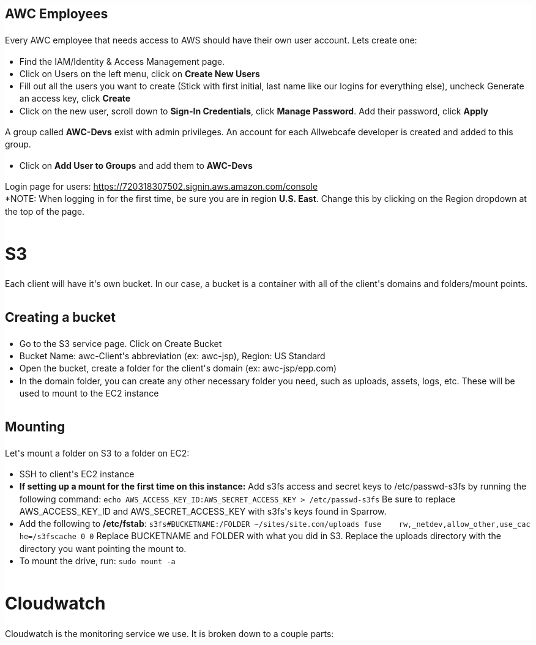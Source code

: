 ## AWC Employees
Every AWC employee that needs access to AWS should have their own user account. Lets create one:

* Find the IAM/Identity & Access Management page.
* Click on Users on the left menu, click on **Create New Users**
* Fill out all the users you want to create (Stick with first initial, last name like our logins for everything else), uncheck Generate an access key, click **Create**
* Click on the new user, scroll down to **Sign-In Credentials**, click **Manage Password**.  Add their password, click **Apply**

A group called **AWC-Devs** exist with admin privileges.  An account for each Allwebcafe developer is created and added to this group.

* Click on **Add User to Groups** and add them to **AWC-Devs**

Login page for users: https://720318307502.signin.aws.amazon.com/console  
*NOTE: When logging in for the first time, be sure you are in region **U.S. East**.  Change this by clicking on the Region dropdown at the top of the page.

# S3
Each client will have it's own bucket.  In our case, a bucket is a container with all of the client's domains and folders/mount points.

## Creating a bucket
* Go to the S3 service page.  Click on Create Bucket
* Bucket Name: awc-Client's abbreviation (ex: awc-jsp), Region: US Standard
* Open the bucket, create a folder for the client's domain (ex: awc-jsp/epp.com)
* In the domain folder, you can create any other necessary folder you need, such as uploads, assets, logs, etc.  These will be used to mount to the EC2 instance

## Mounting
Let's mount a folder on S3 to a folder on EC2:

* SSH to client's EC2 instance
* **If setting up a mount for the first time on this instance:** Add s3fs access and secret keys to /etc/passwd-s3fs by running the following command:
`echo AWS_ACCESS_KEY_ID:AWS_SECRET_ACCESS_KEY > /etc/passwd-s3fs`
Be sure to replace AWS_ACCESS_KEY_ID and AWS_SECRET_ACCESS_KEY with s3fs's keys found in Sparrow.
* Add the following to **/etc/fstab**:
`s3fs#BUCKETNAME:/FOLDER ~/sites/site.com/uploads fuse    rw,_netdev,allow_other,use_cache=/s3fscache 0 0`
Replace BUCKETNAME and FOLDER with what you did in S3.  Replace the uploads directory with the directory you want pointing the mount to.  
* To mount the drive, run:
`sudo mount -a`

# Cloudwatch
Cloudwatch is the monitoring service we use.  It is broken down to a couple parts:
